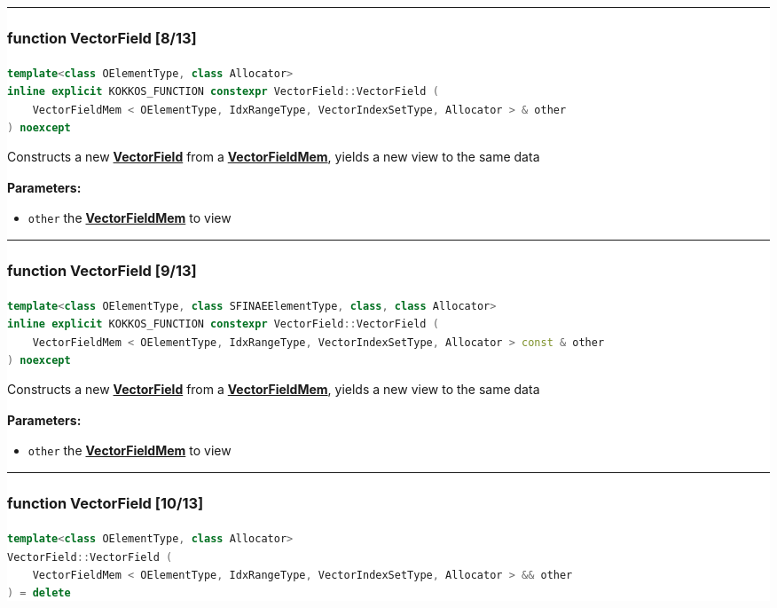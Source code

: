 

        

<hr>



### function VectorField [8/13]

```C++
template<class OElementType, class Allocator>
inline explicit KOKKOS_FUNCTION constexpr VectorField::VectorField (
    VectorFieldMem < OElementType, IdxRangeType, VectorIndexSetType, Allocator > & other
) noexcept
```



Constructs a new [**VectorField**](classVectorField.md) from a [**VectorFieldMem**](classVectorFieldMem.md), yields a new view to the same data 

**Parameters:**


* `other` the [**VectorFieldMem**](classVectorFieldMem.md) to view 




        

<hr>



### function VectorField [9/13]

```C++
template<class OElementType, class SFINAEElementType, class, class Allocator>
inline explicit KOKKOS_FUNCTION constexpr VectorField::VectorField (
    VectorFieldMem < OElementType, IdxRangeType, VectorIndexSetType, Allocator > const & other
) noexcept
```



Constructs a new [**VectorField**](classVectorField.md) from a [**VectorFieldMem**](classVectorFieldMem.md), yields a new view to the same data 

**Parameters:**


* `other` the [**VectorFieldMem**](classVectorFieldMem.md) to view 




        

<hr>



### function VectorField [10/13]

```C++
template<class OElementType, class Allocator>
VectorField::VectorField (
    VectorFieldMem < OElementType, IdxRangeType, VectorIndexSetType, Allocator > && other
) = delete
```
